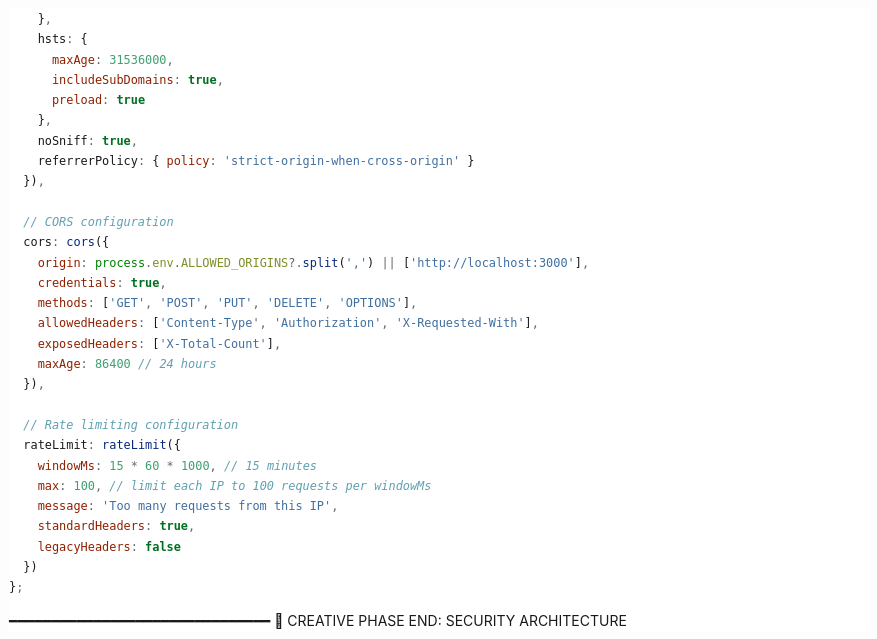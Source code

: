 ```javascript
    },
    hsts: {
      maxAge: 31536000,
      includeSubDomains: true,
      preload: true
    },
    noSniff: true,
    referrerPolicy: { policy: 'strict-origin-when-cross-origin' }
  }),

  // CORS configuration
  cors: cors({
    origin: process.env.ALLOWED_ORIGINS?.split(',') || ['http://localhost:3000'],
    credentials: true,
    methods: ['GET', 'POST', 'PUT', 'DELETE', 'OPTIONS'],
    allowedHeaders: ['Content-Type', 'Authorization', 'X-Requested-With'],
    exposedHeaders: ['X-Total-Count'],
    maxAge: 86400 // 24 hours
  }),

  // Rate limiting configuration
  rateLimit: rateLimit({
    windowMs: 15 * 60 * 1000, // 15 minutes
    max: 100, // limit each IP to 100 requests per windowMs
    message: 'Too many requests from this IP',
    standardHeaders: true,
    legacyHeaders: false
  })
};
```

━━━━━━━━━━━━━━━━━━━━━━━━━━━━━━━
📌 CREATIVE PHASE END: SECURITY ARCHITECTURE 